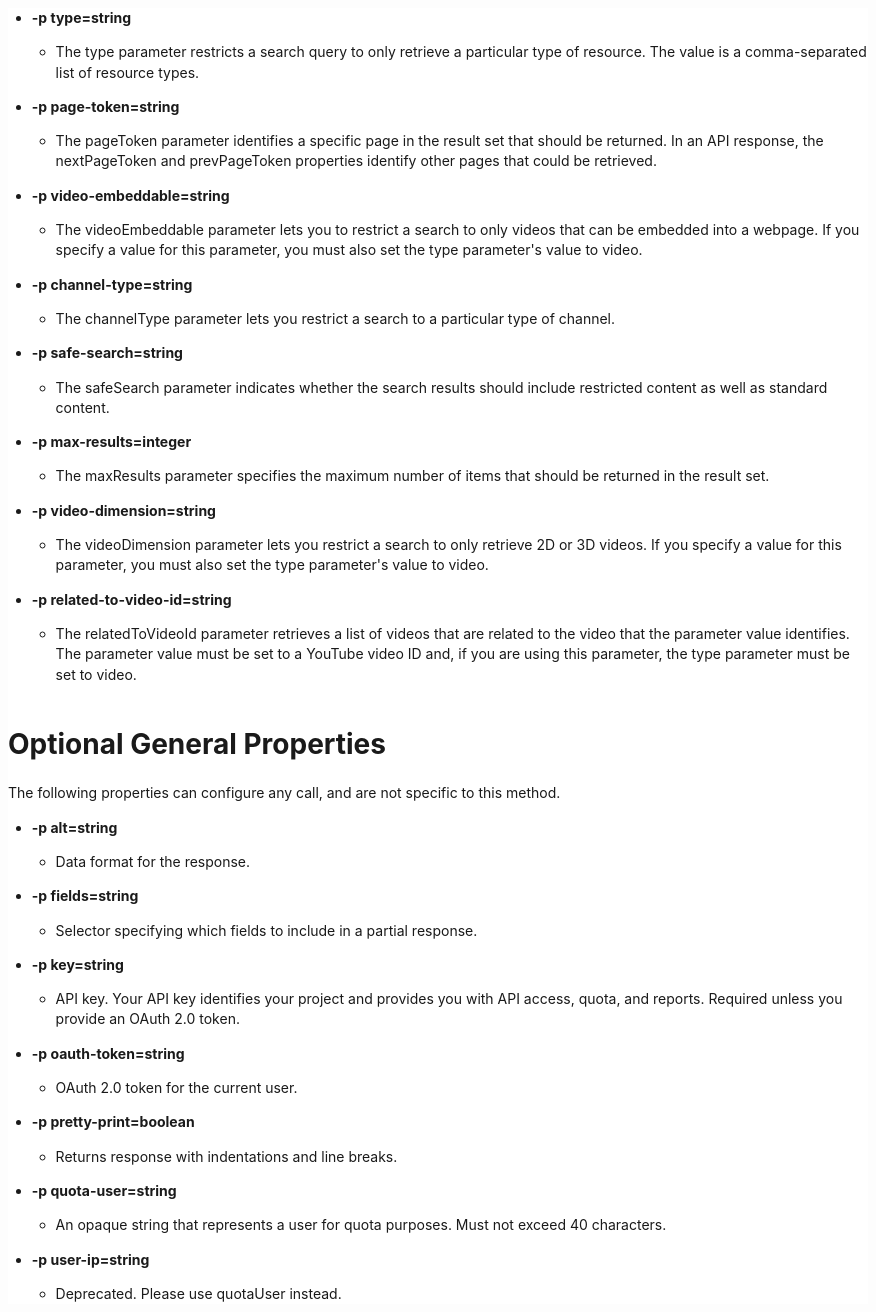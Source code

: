 * **-p type=string**
    - The type parameter restricts a search query to only retrieve a particular type of resource. The value is a comma-separated list of resource types.

* **-p page-token=string**
    - The pageToken parameter identifies a specific page in the result set that should be returned. In an API response, the nextPageToken and prevPageToken properties identify other pages that could be retrieved.

* **-p video-embeddable=string**
    - The videoEmbeddable parameter lets you to restrict a search to only videos that can be embedded into a webpage. If you specify a value for this parameter, you must also set the type parameter&#39;s value to video.

* **-p channel-type=string**
    - The channelType parameter lets you restrict a search to a particular type of channel.

* **-p safe-search=string**
    - The safeSearch parameter indicates whether the search results should include restricted content as well as standard content.

* **-p max-results=integer**
    - The maxResults parameter specifies the maximum number of items that should be returned in the result set.

* **-p video-dimension=string**
    - The videoDimension parameter lets you restrict a search to only retrieve 2D or 3D videos. If you specify a value for this parameter, you must also set the type parameter&#39;s value to video.

* **-p related-to-video-id=string**
    - The relatedToVideoId parameter retrieves a list of videos that are related to the video that the parameter value identifies. The parameter value must be set to a YouTube video ID and, if you are using this parameter, the type parameter must be set to video.

# Optional General Properties

The following properties can configure any call, and are not specific to this method.

* **-p alt=string**
    - Data format for the response.

* **-p fields=string**
    - Selector specifying which fields to include in a partial response.

* **-p key=string**
    - API key. Your API key identifies your project and provides you with API access, quota, and reports. Required unless you provide an OAuth 2.0 token.

* **-p oauth-token=string**
    - OAuth 2.0 token for the current user.

* **-p pretty-print=boolean**
    - Returns response with indentations and line breaks.

* **-p quota-user=string**
    - An opaque string that represents a user for quota purposes. Must not exceed 40 characters.

* **-p user-ip=string**
    - Deprecated. Please use quotaUser instead.
